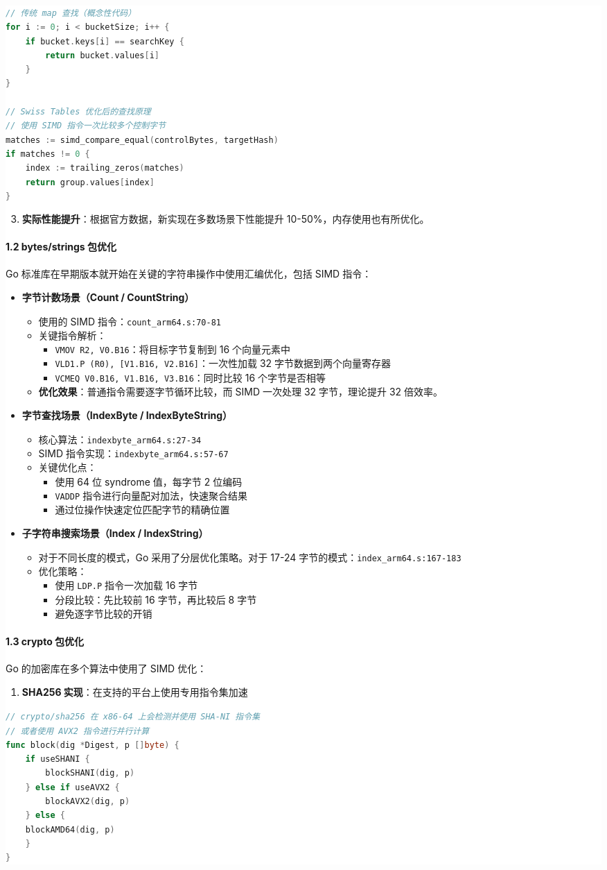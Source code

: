```go
// 传统 map 查找（概念性代码）
for i := 0; i < bucketSize; i++ {
    if bucket.keys[i] == searchKey {
        return bucket.values[i]
    }
}

// Swiss Tables 优化后的查找原理
// 使用 SIMD 指令一次比较多个控制字节
matches := simd_compare_equal(controlBytes, targetHash)
if matches != 0 {
    index := trailing_zeros(matches) 
    return group.values[index]
}
```

3. **实际性能提升**：根据官方数据，新实现在多数场景下性能提升 10-50%，内存使用也有所优化。

#### 1.2 bytes/strings 包优化

Go 标准库在早期版本就开始在关键的字符串操作中使用汇编优化，包括 SIMD 指令：

- **字节计数场景（Count / CountString）**  
  - 使用的 SIMD 指令：`count_arm64.s:70-81`
  - 关键指令解析：
    - `VMOV R2, V0.B16`：将目标字节复制到 16 个向量元素中
    - `VLD1.P (R0), [V1.B16, V2.B16]`：一次性加载 32 字节数据到两个向量寄存器
    - `VCMEQ V0.B16, V1.B16, V3.B16`：同时比较 16 个字节是否相等
  - **优化效果**：普通指令需要逐字节循环比较，而 SIMD 一次处理 32 字节，理论提升 32 倍效率。

- **字节查找场景（IndexByte / IndexByteString）**  
  - 核心算法：`indexbyte_arm64.s:27-34`
  - SIMD 指令实现：`indexbyte_arm64.s:57-67`
  - 关键优化点：
    - 使用 64 位 syndrome 值，每字节 2 位编码
    - `VADDP` 指令进行向量配对加法，快速聚合结果
    - 通过位操作快速定位匹配字节的精确位置

- **子字符串搜索场景（Index / IndexString）**  
  - 对于不同长度的模式，Go 采用了分层优化策略。对于 17-24 字节的模式：`index_arm64.s:167-183`
  - 优化策略：
    - 使用 `LDP.P` 指令一次加载 16 字节
    - 分段比较：先比较前 16 字节，再比较后 8 字节
    - 避免逐字节比较的开销

#### 1.3 crypto 包优化

Go 的加密库在多个算法中使用了 SIMD 优化：

1. **SHA256 实现**：在支持的平台上使用专用指令集加速

```go
// crypto/sha256 在 x86-64 上会检测并使用 SHA-NI 指令集
// 或者使用 AVX2 指令进行并行计算
func block(dig *Digest, p []byte) {
    if useSHANI {
        blockSHANI(dig, p)
    } else if useAVX2 {
        blockAVX2(dig, p)
    } else {
    blockAMD64(dig, p)
    }
}
```
